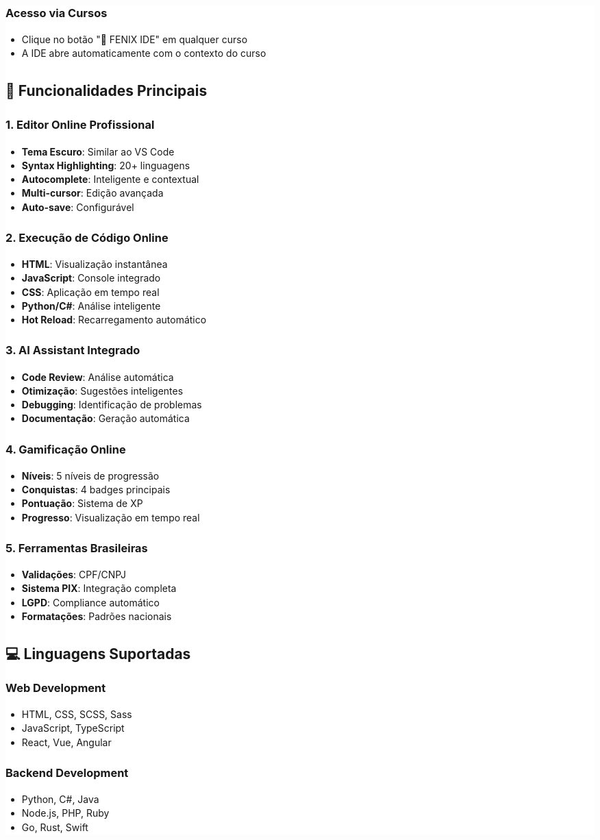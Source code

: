 ### **Acesso via Cursos**
- Clique no botão "🚀 FENIX IDE" em qualquer curso
- A IDE abre automaticamente com o contexto do curso

## 🚀 **Funcionalidades Principais**

### **1. Editor Online Profissional**
- **Tema Escuro**: Similar ao VS Code
- **Syntax Highlighting**: 20+ linguagens
- **Autocomplete**: Inteligente e contextual
- **Multi-cursor**: Edição avançada
- **Auto-save**: Configurável

### **2. Execução de Código Online**
- **HTML**: Visualização instantânea
- **JavaScript**: Console integrado
- **CSS**: Aplicação em tempo real
- **Python/C#**: Análise inteligente
- **Hot Reload**: Recarregamento automático

### **3. AI Assistant Integrado**
- **Code Review**: Análise automática
- **Otimização**: Sugestões inteligentes
- **Debugging**: Identificação de problemas
- **Documentação**: Geração automática

### **4. Gamificação Online**
- **Níveis**: 5 níveis de progressão
- **Conquistas**: 4 badges principais
- **Pontuação**: Sistema de XP
- **Progresso**: Visualização em tempo real

### **5. Ferramentas Brasileiras**
- **Validações**: CPF/CNPJ
- **Sistema PIX**: Integração completa
- **LGPD**: Compliance automático
- **Formatações**: Padrões nacionais

## 💻 **Linguagens Suportadas**

### **Web Development**
- HTML, CSS, SCSS, Sass
- JavaScript, TypeScript
- React, Vue, Angular

### **Backend Development**
- Python, C#, Java
- Node.js, PHP, Ruby
- Go, Rust, Swift
